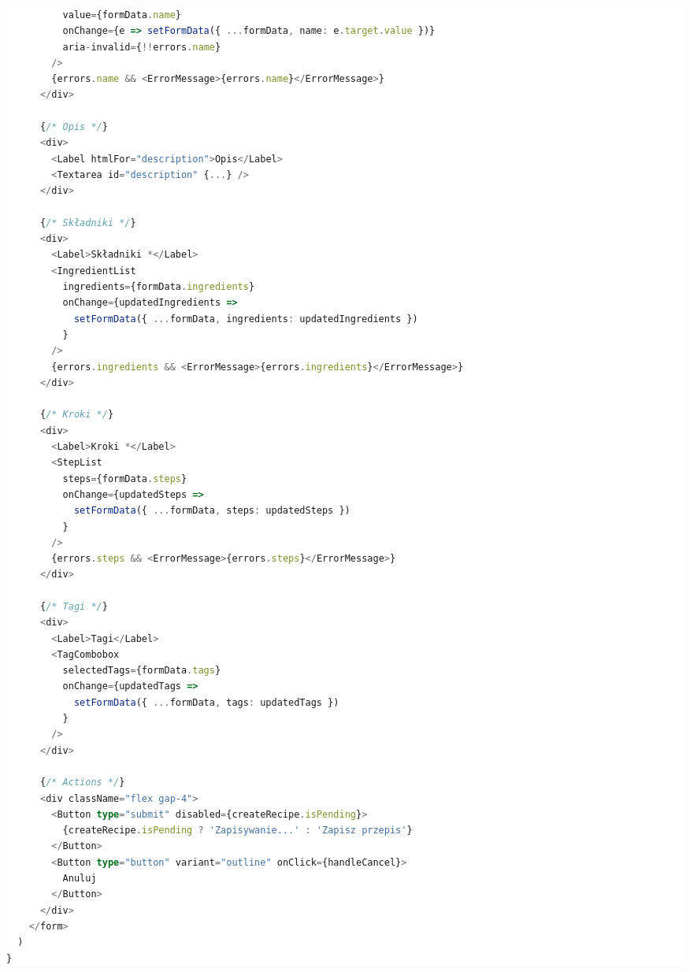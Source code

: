 ```typescript
          value={formData.name}
          onChange={e => setFormData({ ...formData, name: e.target.value })}
          aria-invalid={!!errors.name}
        />
        {errors.name && <ErrorMessage>{errors.name}</ErrorMessage>}
      </div>

      {/* Opis */}
      <div>
        <Label htmlFor="description">Opis</Label>
        <Textarea id="description" {...} />
      </div>

      {/* Składniki */}
      <div>
        <Label>Składniki *</Label>
        <IngredientList
          ingredients={formData.ingredients}
          onChange={updatedIngredients =>
            setFormData({ ...formData, ingredients: updatedIngredients })
          }
        />
        {errors.ingredients && <ErrorMessage>{errors.ingredients}</ErrorMessage>}
      </div>

      {/* Kroki */}
      <div>
        <Label>Kroki *</Label>
        <StepList
          steps={formData.steps}
          onChange={updatedSteps =>
            setFormData({ ...formData, steps: updatedSteps })
          }
        />
        {errors.steps && <ErrorMessage>{errors.steps}</ErrorMessage>}
      </div>

      {/* Tagi */}
      <div>
        <Label>Tagi</Label>
        <TagCombobox
          selectedTags={formData.tags}
          onChange={updatedTags =>
            setFormData({ ...formData, tags: updatedTags })
          }
        />
      </div>

      {/* Actions */}
      <div className="flex gap-4">
        <Button type="submit" disabled={createRecipe.isPending}>
          {createRecipe.isPending ? 'Zapisywanie...' : 'Zapisz przepis'}
        </Button>
        <Button type="button" variant="outline" onClick={handleCancel}>
          Anuluj
        </Button>
      </div>
    </form>
  )
}
```
